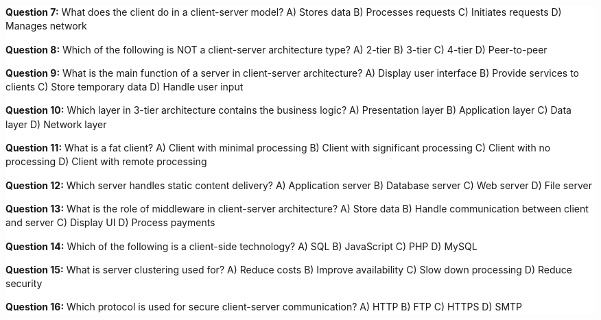 **Question 7:** What does the client do in a client-server model?
A) Stores data
B) Processes requests
C) Initiates requests
D) Manages network

**Question 8:** Which of the following is NOT a client-server architecture type?
A) 2-tier
B) 3-tier
C) 4-tier
D) Peer-to-peer

**Question 9:** What is the main function of a server in client-server architecture?
A) Display user interface
B) Provide services to clients
C) Store temporary data
D) Handle user input

**Question 10:** Which layer in 3-tier architecture contains the business logic?
A) Presentation layer
B) Application layer
C) Data layer
D) Network layer

**Question 11:** What is a fat client?
A) Client with minimal processing
B) Client with significant processing
C) Client with no processing
D) Client with remote processing

**Question 12:** Which server handles static content delivery?
A) Application server
B) Database server
C) Web server
D) File server

**Question 13:** What is the role of middleware in client-server architecture?
A) Store data
B) Handle communication between client and server
C) Display UI
D) Process payments

**Question 14:** Which of the following is a client-side technology?
A) SQL
B) JavaScript
C) PHP
D) MySQL

**Question 15:** What is server clustering used for?
A) Reduce costs
B) Improve availability
C) Slow down processing
D) Reduce security

**Question 16:** Which protocol is used for secure client-server communication?
A) HTTP
B) FTP
C) HTTPS
D) SMTP
